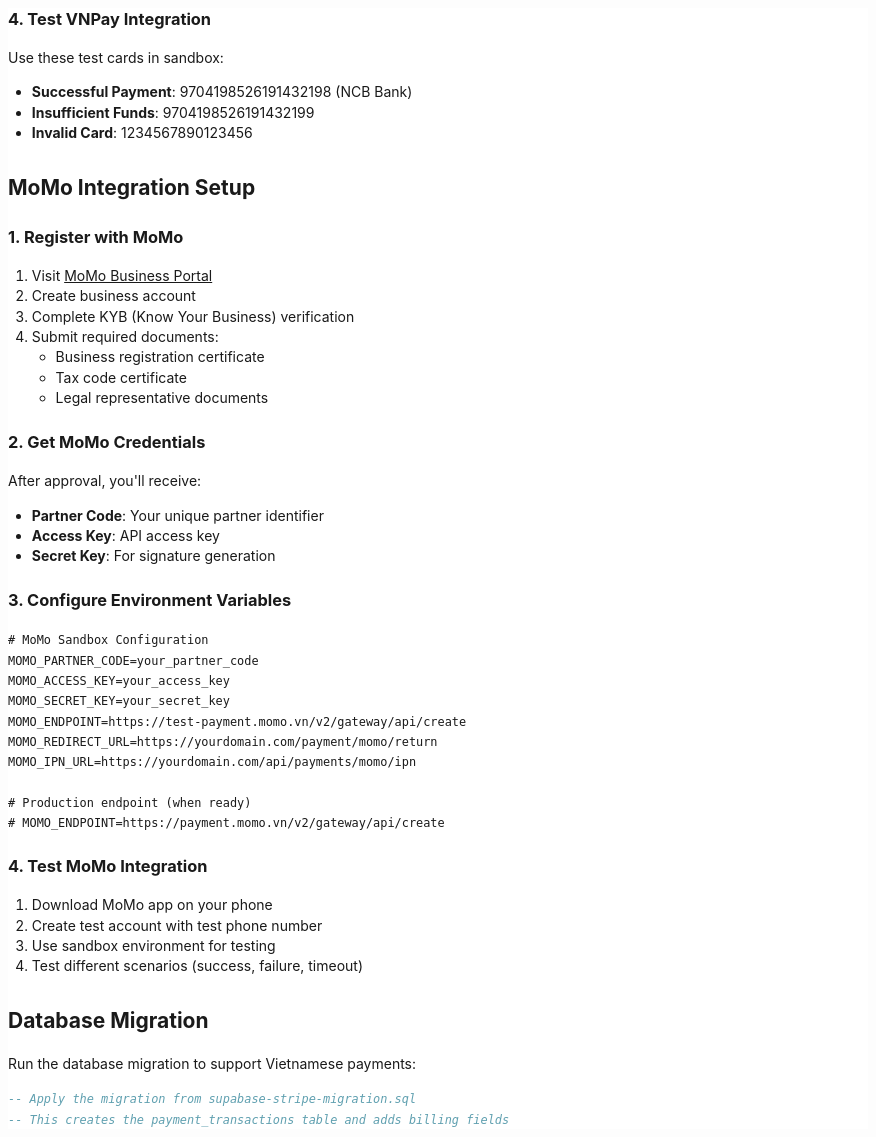 ### 4. Test VNPay Integration
Use these test cards in sandbox:
- **Successful Payment**: 9704198526191432198 (NCB Bank)
- **Insufficient Funds**: 9704198526191432199
- **Invalid Card**: 1234567890123456

## MoMo Integration Setup

### 1. Register with MoMo
1. Visit [MoMo Business Portal](https://business.momo.vn)
2. Create business account
3. Complete KYB (Know Your Business) verification
4. Submit required documents:
   - Business registration certificate
   - Tax code certificate
   - Legal representative documents

### 2. Get MoMo Credentials
After approval, you'll receive:
- **Partner Code**: Your unique partner identifier
- **Access Key**: API access key
- **Secret Key**: For signature generation

### 3. Configure Environment Variables
```env
# MoMo Sandbox Configuration
MOMO_PARTNER_CODE=your_partner_code
MOMO_ACCESS_KEY=your_access_key
MOMO_SECRET_KEY=your_secret_key
MOMO_ENDPOINT=https://test-payment.momo.vn/v2/gateway/api/create
MOMO_REDIRECT_URL=https://yourdomain.com/payment/momo/return
MOMO_IPN_URL=https://yourdomain.com/api/payments/momo/ipn

# Production endpoint (when ready)
# MOMO_ENDPOINT=https://payment.momo.vn/v2/gateway/api/create
```

### 4. Test MoMo Integration
1. Download MoMo app on your phone
2. Create test account with test phone number
3. Use sandbox environment for testing
4. Test different scenarios (success, failure, timeout)

## Database Migration

Run the database migration to support Vietnamese payments:

```sql
-- Apply the migration from supabase-stripe-migration.sql
-- This creates the payment_transactions table and adds billing fields
```
